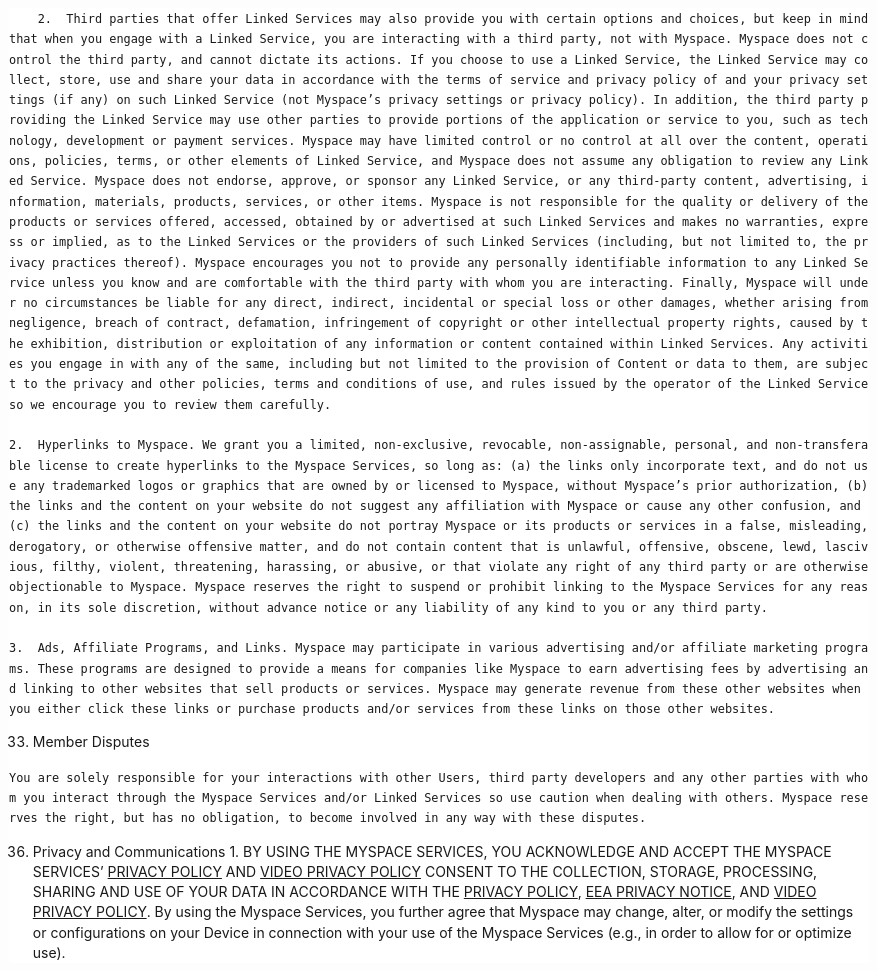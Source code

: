         2.  Third parties that offer Linked Services may also provide you with certain options and choices, but keep in mind that when you engage with a Linked Service, you are interacting with a third party, not with Myspace. Myspace does not control the third party, and cannot dictate its actions. If you choose to use a Linked Service, the Linked Service may collect, store, use and share your data in accordance with the terms of service and privacy policy of and your privacy settings (if any) on such Linked Service (not Myspace’s privacy settings or privacy policy). In addition, the third party providing the Linked Service may use other parties to provide portions of the application or service to you, such as technology, development or payment services. Myspace may have limited control or no control at all over the content, operations, policies, terms, or other elements of Linked Service, and Myspace does not assume any obligation to review any Linked Service. Myspace does not endorse, approve, or sponsor any Linked Service, or any third-party content, advertising, information, materials, products, services, or other items. Myspace is not responsible for the quality or delivery of the products or services offered, accessed, obtained by or advertised at such Linked Services and makes no warranties, express or implied, as to the Linked Services or the providers of such Linked Services (including, but not limited to, the privacy practices thereof). Myspace encourages you not to provide any personally identifiable information to any Linked Service unless you know and are comfortable with the third party with whom you are interacting. Finally, Myspace will under no circumstances be liable for any direct, indirect, incidental or special loss or other damages, whether arising from negligence, breach of contract, defamation, infringement of copyright or other intellectual property rights, caused by the exhibition, distribution or exploitation of any information or content contained within Linked Services. Any activities you engage in with any of the same, including but not limited to the provision of Content or data to them, are subject to the privacy and other policies, terms and conditions of use, and rules issued by the operator of the Linked Service so we encourage you to review them carefully.
            
    2.  Hyperlinks to Myspace. We grant you a limited, non-exclusive, revocable, non-assignable, personal, and non-transferable license to create hyperlinks to the Myspace Services, so long as: (a) the links only incorporate text, and do not use any trademarked logos or graphics that are owned by or licensed to Myspace, without Myspace’s prior authorization, (b) the links and the content on your website do not suggest any affiliation with Myspace or cause any other confusion, and (c) the links and the content on your website do not portray Myspace or its products or services in a false, misleading, derogatory, or otherwise offensive matter, and do not contain content that is unlawful, offensive, obscene, lewd, lascivious, filthy, violent, threatening, harassing, or abusive, or that violate any right of any third party or are otherwise objectionable to Myspace. Myspace reserves the right to suspend or prohibit linking to the Myspace Services for any reason, in its sole discretion, without advance notice or any liability of any kind to you or any third party.
        
    3.  Ads, Affiliate Programs, and Links. Myspace may participate in various advertising and/or affiliate marketing programs. These programs are designed to provide a means for companies like Myspace to earn advertising fees by advertising and linking to other websites that sell products or services. Myspace may generate revenue from these other websites when you either click these links or purchase products and/or services from these links on those other websites.
        

33.  Member Disputes
    
    You are solely responsible for your interactions with other Users, third party developers and any other parties with whom you interact through the Myspace Services and/or Linked Services so use caution when dealing with others. Myspace reserves the right, but has no obligation, to become involved in any way with these disputes.
    

36.  Privacy and Communications
    1.  BY USING THE MYSPACE SERVICES, YOU ACKNOWLEDGE AND ACCEPT THE MYSPACE SERVICES’ [PRIVACY POLICY](/pages/privacy) AND [VIDEO PRIVACY POLICY](/pages/videoprivacy) CONSENT TO THE COLLECTION, STORAGE, PROCESSING, SHARING AND USE OF YOUR DATA IN ACCORDANCE WITH THE [PRIVACY POLICY](/pages/privacy), [EEA PRIVACY NOTICE](/pages/eeaprivacy), AND [VIDEO PRIVACY POLICY](/pages/videoprivacy). By using the Myspace Services, you further agree that Myspace may change, alter, or modify the settings or configurations on your Device in connection with your use of the Myspace Services (e.g., in order to allow for or optimize use).
        